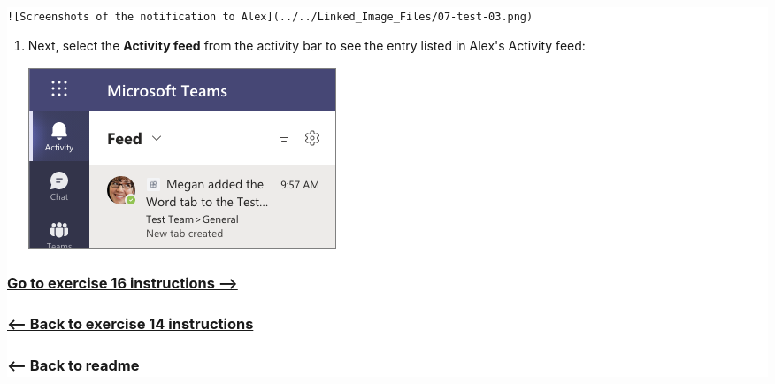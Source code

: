     ![Screenshots of the notification to Alex](../../Linked_Image_Files/07-test-03.png)

1. Next, select the **Activity feed** from the activity bar to see the entry listed in Alex's Activity feed:

    ![Screenshots of the activity feed](../../Linked_Image_Files/07-test-04.png)
    
    
### [Go to exercise 16 instructions -->](../Exercise_16/17-Exercise-16-Implement-single-sign-on-for-Microsoft-Teams-apps.md)

### [<-- Back to exercise 14 instructions](../Exercise_14/15-Exercise-14-Configure-a-built-in-tab-with-Microsoft-Graph.md)

### [<-- Back to readme](../../../)